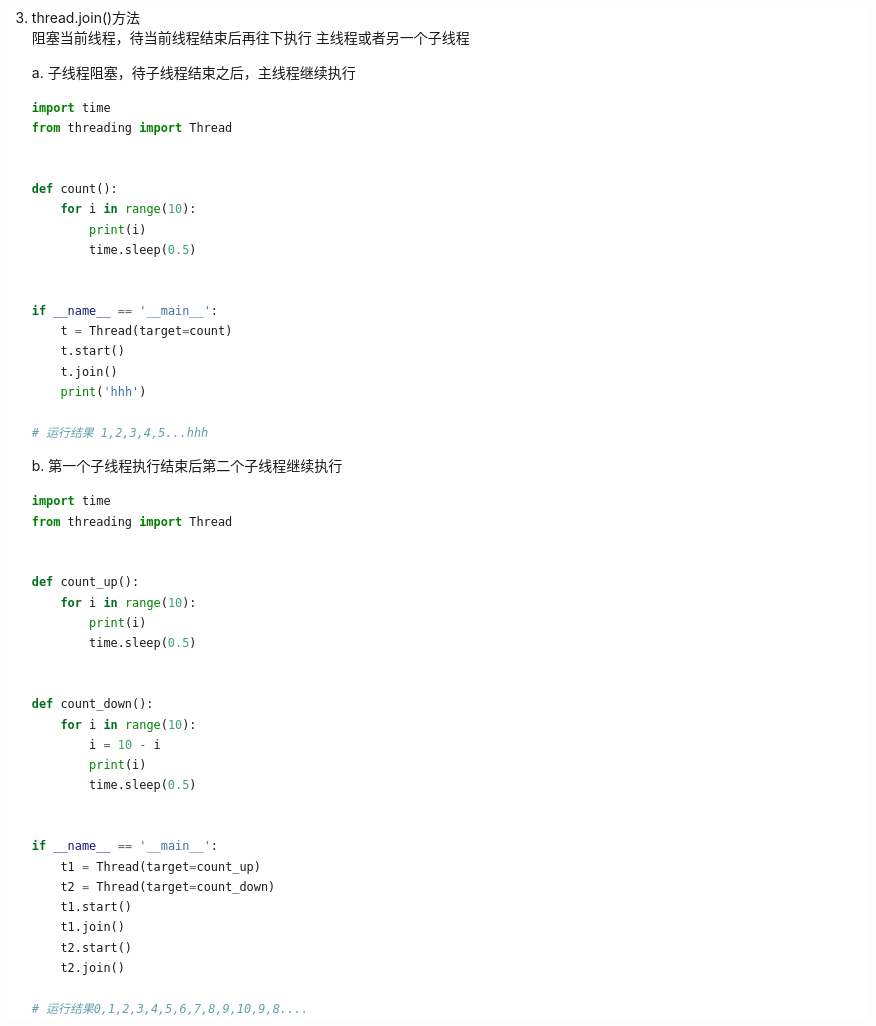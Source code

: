 3. thread.join()方法  
阻塞当前线程，待当前线程结束后再往下执行  主线程或者另一个子线程  

   a. 子线程阻塞，待子线程结束之后，主线程继续执行

    ```python
    import time
    from threading import Thread


    def count():
        for i in range(10):
            print(i)
            time.sleep(0.5)


    if __name__ == '__main__':
        t = Thread(target=count)
        t.start()
        t.join()
        print('hhh')

    # 运行结果 1,2,3,4,5...hhh
    ```
    b. 第一个子线程执行结束后第二个子线程继续执行

    ```python
    import time
    from threading import Thread


    def count_up():
        for i in range(10):
            print(i)
            time.sleep(0.5)


    def count_down():
        for i in range(10):
            i = 10 - i
            print(i)
            time.sleep(0.5)


    if __name__ == '__main__':
        t1 = Thread(target=count_up)
        t2 = Thread(target=count_down)
        t1.start()
        t1.join()
        t2.start()
        t2.join()

    # 运行结果0,1,2,3,4,5,6,7,8,9,10,9,8....
    ```
